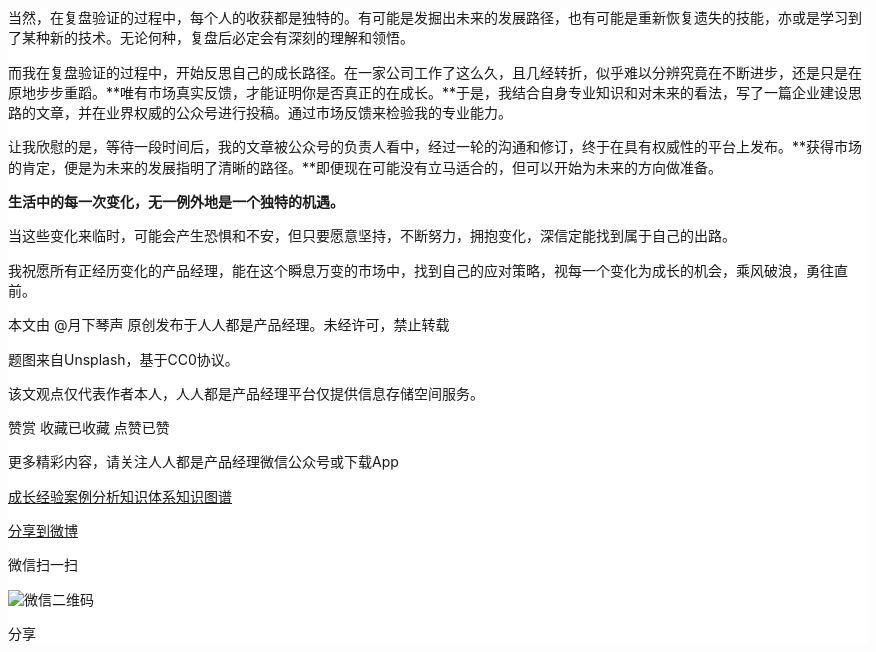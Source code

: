 当然，在复盘验证的过程中，每个人的收获都是独特的。有可能是发掘出未来的发展路径，也有可能是重新恢复遗失的技能，亦或是学习到了某种新的技术。无论何种，复盘后必定会有深刻的理解和领悟。

而我在复盘验证的过程中，开始反思自己的成长路径。在一家公司工作了这么久，且几经转折，似乎难以分辨究竟在不断进步，还是只是在原地步步重蹈。**唯有市场真实反馈，才能证明你是否真正的在成长。**于是，我结合自身专业知识和对未来的看法，写了一篇企业建设思路的文章，并在业界权威的公众号进行投稿。通过市场反馈来检验我的专业能力。

让我欣慰的是，等待一段时间后，我的文章被公众号的负责人看中，经过一轮的沟通和修订，终于在具有权威性的平台上发布。**获得市场的肯定，便是为未来的发展指明了清晰的路径。**即便现在可能没有立马适合的，但可以开始为未来的方向做准备。

**生活中的每一次变化，无一例外地是一个独特的机遇。**

当这些变化来临时，可能会产生恐惧和不安，但只要愿意坚持，不断努力，拥抱变化，深信定能找到属于自己的出路。

我祝愿所有正经历变化的产品经理，能在这个瞬息万变的市场中，找到自己的应对策略，视每一个变化为成长的机会，乘风破浪，勇往直前。

本文由 @月下琴声 原创发布于人人都是产品经理。未经许可，禁止转载

题图来自Unsplash，基于CC0协议。

该文观点仅代表作者本人，人人都是产品经理平台仅提供信息存储空间服务。

赞赏 收藏已收藏 点赞已赞

更多精彩内容，请关注人人都是产品经理微信公众号或下载App

[成长经验](https://www.woshipm.com/tag/%e6%88%90%e9%95%bf%e7%bb%8f%e9%aa%8c)[案例分析](https://www.woshipm.com/tag/%e6%a1%88%e4%be%8b%e5%88%86%e6%9e%90)[知识体系](https://www.woshipm.com/tag/%e7%9f%a5%e8%af%86%e4%bd%93%e7%b3%bb)[知识图谱](https://www.woshipm.com/tag/%e7%9f%a5%e8%af%86%e5%9b%be%e8%b0%b1)

[分享到微博](https://service.weibo.com/share/share.php?appkey=2775287854&title=三种方法，教你应对千变万化的职场&url=https://www.woshipm.com/zhichang/5880990.html&pic=https://image.woshipm.com/2023/07/07/47099fa8-1c97-11ee-816e-00163e0b5ff3.jpg)

微信扫一扫

![微信二维码](https://api.pwmqr.com/qrcode/create/?url=https://www.woshipm.com/zhichang/5880990.html)

分享